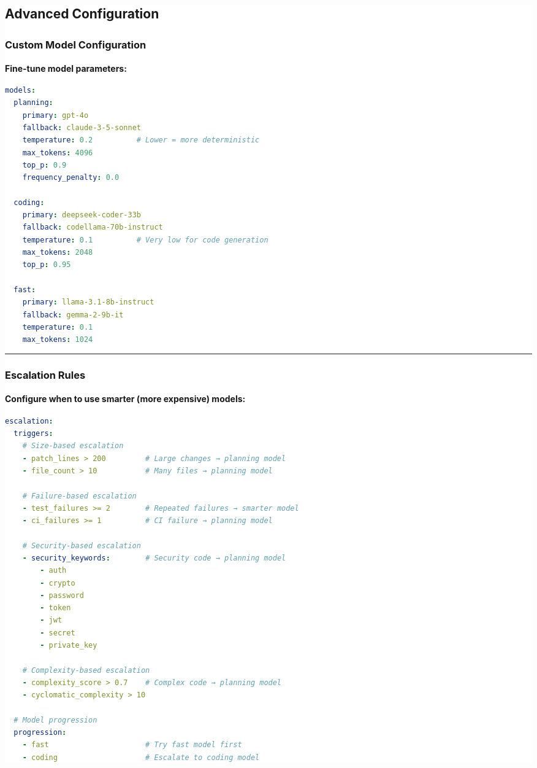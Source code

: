 ## Advanced Configuration

### Custom Model Configuration

**Fine-tune model parameters:**

```yaml
models:
  planning:
    primary: gpt-4o
    fallback: claude-3-5-sonnet
    temperature: 0.2          # Lower = more deterministic
    max_tokens: 4096
    top_p: 0.9
    frequency_penalty: 0.0
  
  coding:
    primary: deepseek-coder-33b
    fallback: codellama-70b-instruct
    temperature: 0.1          # Very low for code generation
    max_tokens: 2048
    top_p: 0.95
  
  fast:
    primary: llama-3.1-8b-instruct
    fallback: gemma-2-9b-it
    temperature: 0.1
    max_tokens: 1024
```

---

### Escalation Rules

**Configure when to use smarter (more expensive) models:**

```yaml
escalation:
  triggers:
    # Size-based escalation
    - patch_lines > 200         # Large changes → planning model
    - file_count > 10           # Many files → planning model
    
    # Failure-based escalation
    - test_failures >= 2        # Repeated failures → smarter model
    - ci_failures >= 1          # CI failure → planning model
    
    # Security-based escalation
    - security_keywords:        # Security code → planning model
        - auth
        - crypto
        - password
        - token
        - jwt
        - secret
        - private_key
    
    # Complexity-based escalation
    - complexity_score > 0.7    # Complex code → planning model
    - cyclomatic_complexity > 10
  
  # Model progression
  progression:
    - fast                      # Try fast model first
    - coding                    # Escalate to coding model
```